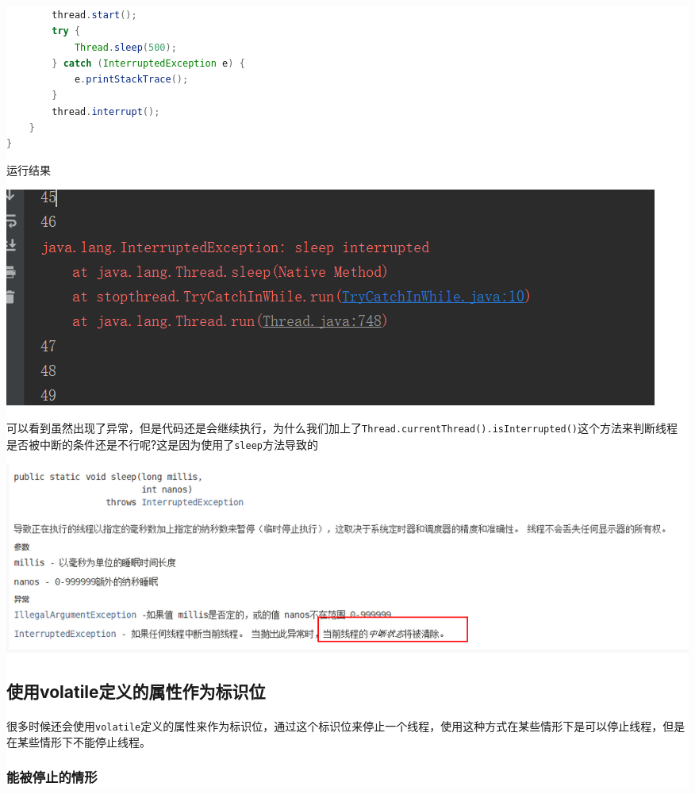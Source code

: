 ```java
        thread.start();
        try {
            Thread.sleep(500);
        } catch (InterruptedException e) {
            e.printStackTrace();
        }
        thread.interrupt();
    }
}
```

运行结果

![image-20200502220017024](./启动线程的正确和错误方式/image-20200502220017024.png)

可以看到虽然出现了异常，但是代码还是会继续执行，为什么我们加上了`Thread.currentThread().isInterrupted()`这个方法来判断线程是否被中断的条件还是不行呢?这是因为使用了`sleep`方法导致的

![image-20200502220906477](./启动线程的正确和错误方式/image-20200502220906477.png)



## 使用volatile定义的属性作为标识位

很多时候还会使用`volatile`定义的属性来作为标识位，通过这个标识位来停止一个线程，使用这种方式在某些情形下是可以停止线程，但是在某些情形下不能停止线程。

### 能被停止的情形
